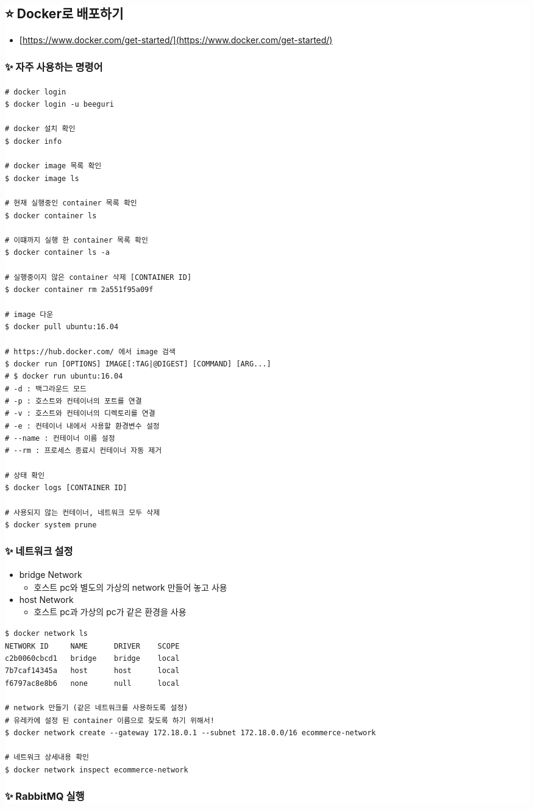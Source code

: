 ## ⭐ Docker로 배포하기
- [https://www.docker.com/get-started/](https://www.docker.com/get-started/)
### ✨ 자주 사용하는 명령어
```shell
# docker login
$ docker login -u beeguri

# docker 설치 확인
$ docker info

# docker image 목록 확인
$ docker image ls

# 현재 실행중인 container 목록 확인
$ docker container ls

# 이떄까지 실행 한 container 목록 확인
$ docker container ls -a

# 실행중이지 않은 container 삭제 [CONTAINER ID]
$ docker container rm 2a551f95a09f 

# image 다운
$ docker pull ubuntu:16.04

# https://hub.docker.com/ 에서 image 검색
$ docker run [OPTIONS] IMAGE[:TAG|@DIGEST] [COMMAND] [ARG...]
# $ docker run ubuntu:16.04
# -d : 백그라운드 모드
# -p : 호스트와 컨테이너의 포트를 연결
# -v : 호스트와 컨테이너의 디렉토리를 연결
# -e : 컨테이너 내에서 사용할 환경변수 설정
# --name : 컨테이너 이름 설정
# --rm : 프로세스 종료시 컨테이너 자동 제거

# 상태 확인
$ docker logs [CONTAINER ID]

# 사용되지 않는 컨테이너, 네트워크 모두 삭제
$ docker system prune
```
### ✨ 네트워크 설정
- bridge Network
  - 호스트 pc와 별도의 가상의 network 만들어 놓고 사용
- host Network
  - 호스트 pc과 가상의 pc가 같은 환경을 사용
```shell
$ docker network ls
NETWORK ID     NAME      DRIVER    SCOPE
c2b0060cbcd1   bridge    bridge    local
7b7caf14345a   host      host      local
f6797ac8e8b6   none      null      local
  
# network 만들기 (같은 네트워크를 사용하도록 설정)
# 유레카에 설정 된 container 이름으로 찾도록 하기 위해서!
$ docker network create --gateway 172.18.0.1 --subnet 172.18.0.0/16 ecommerce-network

# 네트워크 상세내용 확인
$ docker network inspect ecommerce-network
```
### ✨ RabbitMQ 실행